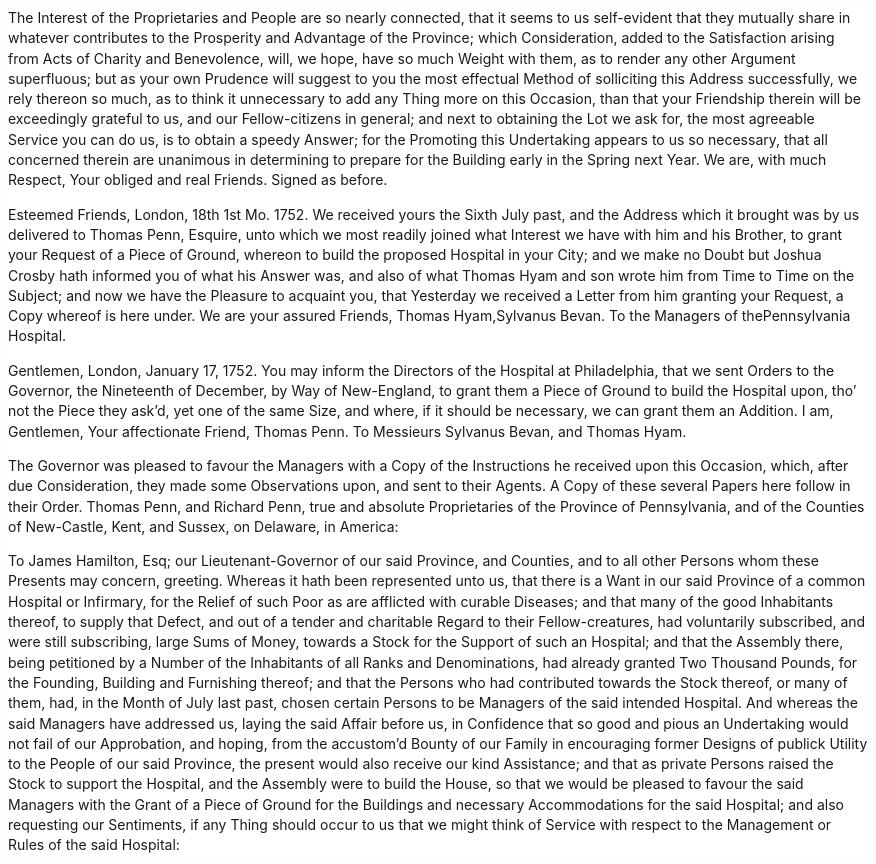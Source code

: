 The Interest of the Proprietaries and People are so nearly connected, that it seems to us self-evident that they mutually share in whatever contributes to the Prosperity and Advantage of the Province; which Consideration, added to the Satisfaction arising from Acts of Charity and Benevolence, will, we hope, have so much Weight with them, as to render any other Argument superfluous; but as your own Prudence will suggest to you the most effectual Method of solliciting this Address successfully, we rely thereon so much, as to think it unnecessary to add any Thing more on this Occasion, than that your Friendship therein will be exceedingly grateful to us, and our Fellow-citizens in general; and next to obtaining the Lot we ask for, the most agreeable Service you can do us, is to obtain a speedy Answer; for the Promoting this Undertaking appears to us so necessary, that all concerned therein are unanimous in determining to prepare for the Building early in the Spring next Year.
We are, with much Respect, Your obliged and real Friends.
Signed as before.


  Esteemed Friends,
  London, 18th 1st Mo. 1752.
We received yours the Sixth July past, and the Address which it brought was by us delivered to Thomas Penn, Esquire, unto which we most readily joined what Interest we have with him and his Brother, to grant your Request of a Piece of Ground, whereon to build the proposed Hospital in your City; and we make no Doubt but Joshua Crosby hath informed you of what his Answer was, and also of what Thomas Hyam and son wrote him from Time to Time on the Subject; and now we have the Pleasure to acquaint you, that Yesterday we received a Letter from him granting your Request, a Copy whereof is here under. We are your assured Friends,
  Thomas Hyam,Sylvanus Bevan.
    To the Managers of thePennsylvania Hospital.
  


Gentlemen,
  London, January 17, 1752.
You may inform the Directors of the Hospital at Philadelphia, that we sent Orders to the Governor, the Nineteenth of December, by Way of New-England, to grant them a Piece of Ground to build the Hospital upon, tho’ not the Piece they ask’d, yet one of the same Size, and where, if it should be necessary, we can grant them an Addition.
I am, Gentlemen, Your affectionate Friend,
  Thomas Penn.
    To Messieurs Sylvanus Bevan, and Thomas Hyam.


The Governor was pleased to favour the Managers with a Copy of the Instructions he received upon this Occasion, which, after due Consideration, they made some Observations upon, and sent to their Agents. A Copy of these several Papers here follow in their Order.
Thomas Penn, and Richard Penn, true and absolute Proprietaries of the Province of Pennsylvania, and of the Counties of New-Castle, Kent, and Sussex, on Delaware, in America:

To James Hamilton, Esq; our Lieutenant-Governor of our said Province, and Counties, and to all other Persons whom these Presents may concern, greeting.
Whereas it hath been represented unto us, that there is a Want in our said Province of a common Hospital or Infirmary, for the Relief of such Poor as are afflicted with curable Diseases; and that many of the good Inhabitants thereof, to supply that Defect, and out of a tender and charitable Regard to their Fellow-creatures, had voluntarily subscribed, and were still subscribing, large Sums of Money, towards a Stock for the Support of such an Hospital; and that the Assembly there, being petitioned by a Number of the Inhabitants of all Ranks and Denominations, had already granted Two Thousand Pounds, for the Founding, Building and Furnishing thereof; and that the Persons who had contributed towards the Stock thereof, or many of them, had, in the Month of July last past, chosen certain Persons to be Managers of the said intended Hospital.
And whereas the said Managers have addressed us, laying the said Affair before us, in Confidence that so good and pious an Undertaking would not fail of our Approbation, and hoping, from the accustom’d Bounty of our Family in encouraging former Designs of publick Utility to the People of our said Province, the present would also receive our kind Assistance; and that as private Persons raised the Stock to support the Hospital, and the Assembly were to build the House, so that we would be pleased to favour the said Managers with the Grant of a Piece of Ground for the Buildings and necessary Accommodations for the said Hospital; and also requesting our Sentiments, if any Thing should occur to us that we might think of Service with respect to the Management or Rules of the said Hospital: